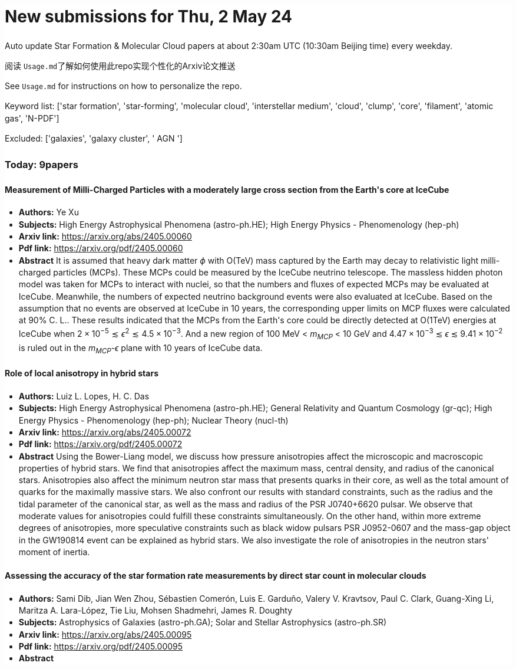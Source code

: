 # New submissions for Thu,  2 May 24
Auto update Star Formation & Molecular Cloud papers at about 2:30am UTC (10:30am Beijing time) every weekday.


阅读 `Usage.md`了解如何使用此repo实现个性化的Arxiv论文推送

See `Usage.md` for instructions on how to personalize the repo. 


Keyword list: ['star formation', 'star-forming', 'molecular cloud', 'interstellar medium', 'cloud', 'clump', 'core', 'filament', 'atomic gas', 'N-PDF']


Excluded: ['galaxies', 'galaxy cluster', ' AGN ']


### Today: 9papers 
#### Measurement of Milli-Charged Particles with a moderately large cross  section from the Earth's core at IceCube
 - **Authors:** Ye Xu
 - **Subjects:** High Energy Astrophysical Phenomena (astro-ph.HE); High Energy Physics - Phenomenology (hep-ph)
 - **Arxiv link:** https://arxiv.org/abs/2405.00060
 - **Pdf link:** https://arxiv.org/pdf/2405.00060
 - **Abstract**
 It is assumed that heavy dark matter $\phi$ with O(TeV) mass captured by the Earth may decay to relativistic light milli-charged particles (MCPs). These MCPs could be measured by the IceCube neutrino telescope. The massless hidden photon model was taken for MCPs to interact with nuclei, so that the numbers and fluxes of expected MCPs may be evaluated at IceCube. Meanwhile, the numbers of expected neutrino background events were also evaluated at IceCube. Based on the assumption that no events are observed at IceCube in 10 years, the corresponding upper limits on MCP fluxes were calculated at 90\% C. L.. These results indicated that the MCPs from the Earth's core could be directly detected at O(1TeV) energies at IceCube when $2\times10^{-5}\lesssim\epsilon^2\lesssim4.5\times10^{-3}$. And a new region of 100 MeV < $m_{MCP}$ < 10 GeV and $4.47\times10^{-3}$ $\lesssim$ $\epsilon$ $\lesssim$ $9.41\times10^{-2}$ is ruled out in the $m_{MCP}$-$\epsilon$ plane with 10 years of IceCube data.
#### Role of local anisotropy in hybrid stars
 - **Authors:** Luiz L. Lopes, H. C. Das
 - **Subjects:** High Energy Astrophysical Phenomena (astro-ph.HE); General Relativity and Quantum Cosmology (gr-qc); High Energy Physics - Phenomenology (hep-ph); Nuclear Theory (nucl-th)
 - **Arxiv link:** https://arxiv.org/abs/2405.00072
 - **Pdf link:** https://arxiv.org/pdf/2405.00072
 - **Abstract**
 Using the Bower-Liang model, we discuss how pressure anisotropies affect the microscopic and macroscopic properties of hybrid stars. We find that anisotropies affect the maximum mass, central density, and radius of the canonical stars. Anisotropies also affect the minimum neutron star mass that presents quarks in their core, as well as the total amount of quarks for the maximally massive stars. We also confront our results with standard constraints, such as the radius and the tidal parameter of the canonical star, as well as the mass and radius of the PSR J0740+6620 pulsar. We observe that moderate values for anisotropies could fulfill these constraints simultaneously. On the other hand, within more extreme degrees of anisotropies, more speculative constraints such as black widow pulsars PSR J0952-0607 and the mass-gap object in the GW190814 event can be explained as hybrid stars. We also investigate the role of anisotropies in the neutron stars' moment of inertia.
#### Assessing the accuracy of the star formation rate measurements by direct  star count in molecular clouds
 - **Authors:** Sami Dib, Jian Wen Zhou, Sébastien Comerón, Luis E. Garduño, Valery V. Kravtsov, Paul C. Clark, Guang-Xing Li, Maritza A. Lara-López, Tie Liu, Mohsen Shadmehri, James R. Doughty
 - **Subjects:** Astrophysics of Galaxies (astro-ph.GA); Solar and Stellar Astrophysics (astro-ph.SR)
 - **Arxiv link:** https://arxiv.org/abs/2405.00095
 - **Pdf link:** https://arxiv.org/pdf/2405.00095
 - **Abstract**